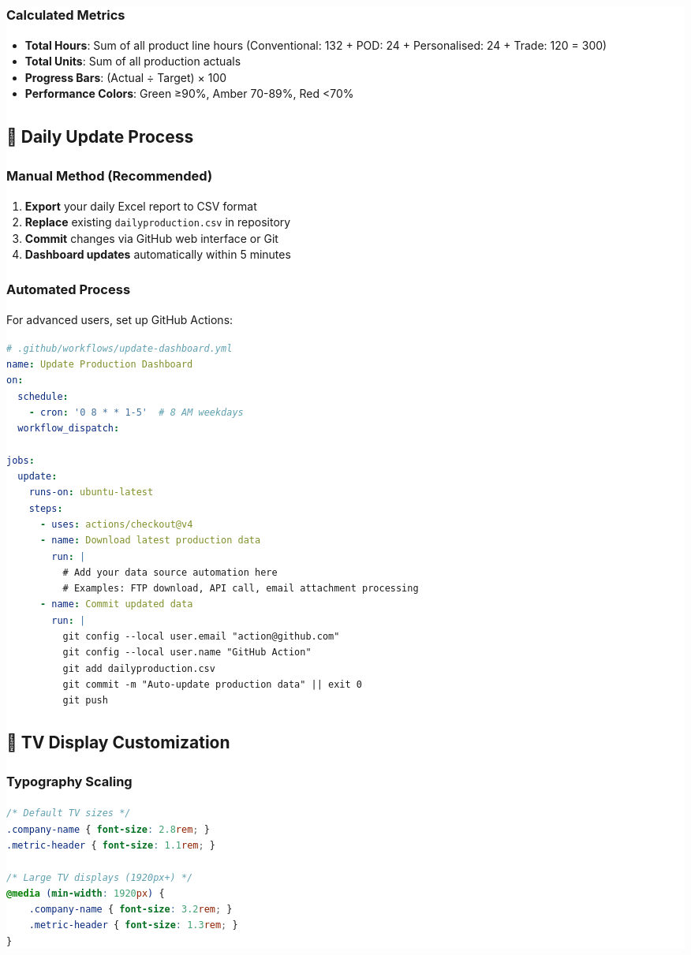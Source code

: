 ### Calculated Metrics
- **Total Hours**: Sum of all product line hours (Conventional: 132 + POD: 24 + Personalised: 24 + Trade: 120 = 300)
- **Total Units**: Sum of all production actuals
- **Progress Bars**: (Actual ÷ Target) × 100
- **Performance Colors**: Green ≥90%, Amber 70-89%, Red <70%

## 🔄 Daily Update Process

### Manual Method (Recommended)
1. **Export** your daily Excel report to CSV format
2. **Replace** existing `dailyproduction.csv` in repository
3. **Commit** changes via GitHub web interface or Git
4. **Dashboard updates** automatically within 5 minutes

### Automated Process
For advanced users, set up GitHub Actions:

```yaml
# .github/workflows/update-dashboard.yml
name: Update Production Dashboard
on:
  schedule:
    - cron: '0 8 * * 1-5'  # 8 AM weekdays
  workflow_dispatch:

jobs:
  update:
    runs-on: ubuntu-latest
    steps:
      - uses: actions/checkout@v4
      - name: Download latest production data
        run: |
          # Add your data source automation here
          # Examples: FTP download, API call, email attachment processing
      - name: Commit updated data
        run: |
          git config --local user.email "action@github.com"
          git config --local user.name "GitHub Action"
          git add dailyproduction.csv
          git commit -m "Auto-update production data" || exit 0
          git push
```

## 🎨 TV Display Customization

### Typography Scaling
```css
/* Default TV sizes */
.company-name { font-size: 2.8rem; }
.metric-header { font-size: 1.1rem; }

/* Large TV displays (1920px+) */
@media (min-width: 1920px) {
    .company-name { font-size: 3.2rem; }
    .metric-header { font-size: 1.3rem; }
}
```
